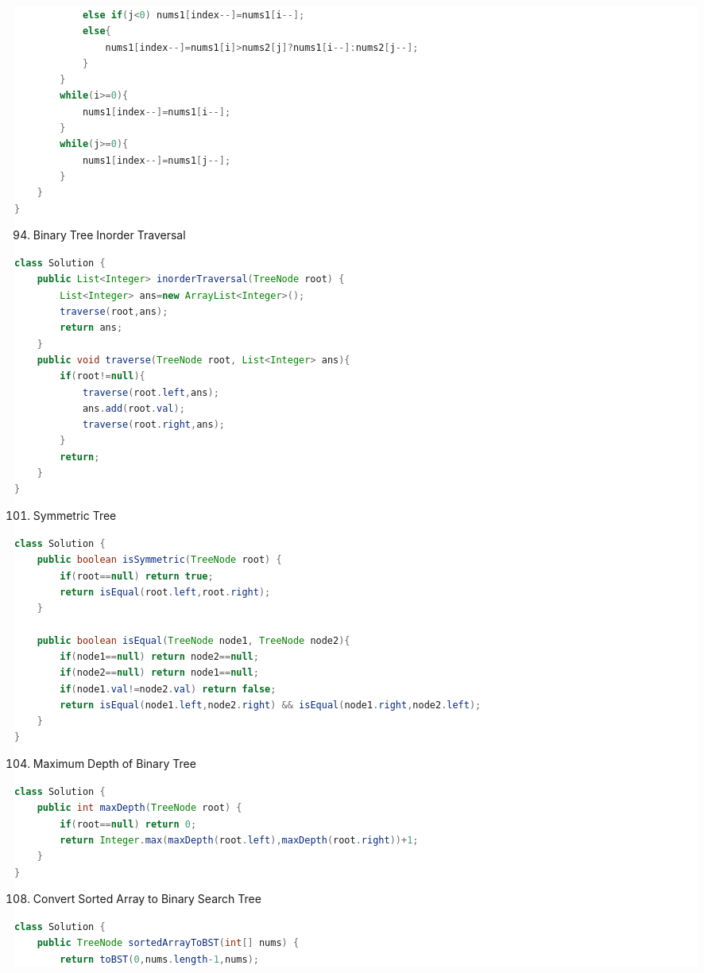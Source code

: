 ```java
            else if(j<0) nums1[index--]=nums1[i--];
            else{
                nums1[index--]=nums1[i]>nums2[j]?nums1[i--]:nums2[j--];
            }
        }
        while(i>=0){
            nums1[index--]=nums1[i--];
        }
        while(j>=0){
            nums1[index--]=nums1[j--];
        }
    }
}
```

94. Binary Tree Inorder Traversal

```java
class Solution {
    public List<Integer> inorderTraversal(TreeNode root) {
        List<Integer> ans=new ArrayList<Integer>();
        traverse(root,ans);
        return ans;
    }
    public void traverse(TreeNode root, List<Integer> ans){
        if(root!=null){
            traverse(root.left,ans);
            ans.add(root.val);
            traverse(root.right,ans);
        }
        return;
    }
}
```

101. Symmetric Tree
```java
class Solution {
    public boolean isSymmetric(TreeNode root) {
        if(root==null) return true;
        return isEqual(root.left,root.right);
    }
    
    public boolean isEqual(TreeNode node1, TreeNode node2){
        if(node1==null) return node2==null;
        if(node2==null) return node1==null;
        if(node1.val!=node2.val) return false;
        return isEqual(node1.left,node2.right) && isEqual(node1.right,node2.left);
    }
}
```

104. Maximum Depth of Binary Tree
```java
class Solution {
    public int maxDepth(TreeNode root) {
        if(root==null) return 0;
        return Integer.max(maxDepth(root.left),maxDepth(root.right))+1;
    }
}
```
108. Convert Sorted Array to Binary Search Tree
```java
class Solution {
    public TreeNode sortedArrayToBST(int[] nums) {
        return toBST(0,nums.length-1,nums);
```
